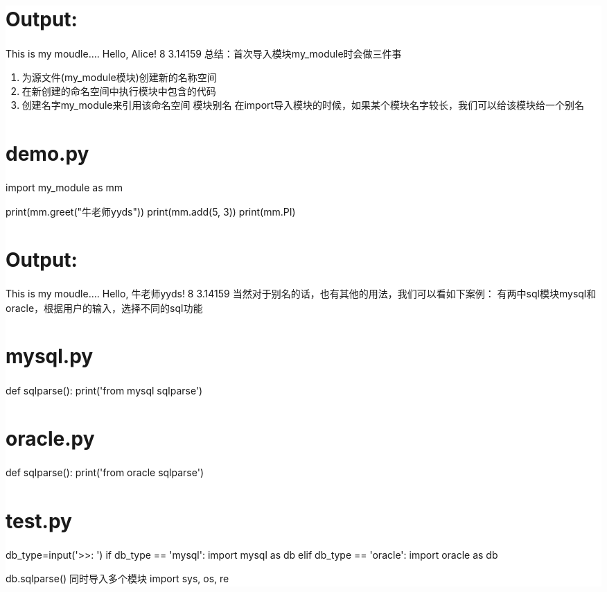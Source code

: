# Output:
This is my moudle....
Hello, Alice!
8
3.14159
总结：首次导入模块my_module时会做三件事
1. 为源文件(my_module模块)创建新的名称空间
2. 在新创建的命名空间中执行模块中包含的代码
3. 创建名字my_module来引用该命名空间
模块别名
在import导入模块的时候，如果某个模块名字较长，我们可以给该模块给一个别名
# demo.py
import my_module as mm

print(mm.greet("牛老师yyds"))
print(mm.add(5, 3))
print(mm.PI)

# Output:
This is my moudle....
Hello, 牛老师yyds!
8
3.14159
当然对于别名的话，也有其他的用法，我们可以看如下案例：
有两中sql模块mysql和oracle，根据用户的输入，选择不同的sql功能
# mysql.py
def sqlparse():
    print('from mysql sqlparse')

# oracle.py
def sqlparse():
    print('from oracle sqlparse')

# test.py
db_type=input('>>: ')
if db_type == 'mysql':
    import mysql as db
elif db_type == 'oracle':
    import oracle as db

db.sqlparse()
同时导入多个模块
import  sys, os, re
